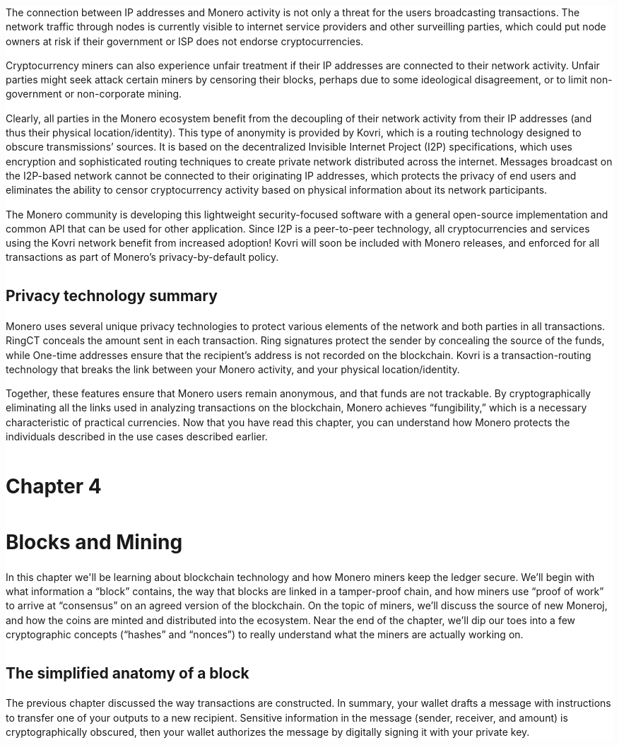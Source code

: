 The connection between IP addresses and Monero activity is not only a threat for the users broadcasting transactions. The network traffic through nodes is currently visible to internet service providers and other surveilling parties, which could put node owners at risk if their government or ISP does not endorse cryptocurrencies.

Cryptocurrency miners can also experience unfair treatment if their IP addresses are connected to their network activity. Unfair parties might seek attack certain miners by censoring their blocks, perhaps due to some ideological disagreement, or to limit non-government or non-corporate mining.

Clearly, all parties in the Monero ecosystem benefit from the decoupling of their network activity from their IP addresses (and thus their physical location/identity). This type of anonymity is provided by Kovri, which is a routing technology designed to obscure transmissions’ sources. It is based on the decentralized Invisible Internet Project (I2P) specifications, which uses encryption and sophisticated routing techniques to create private network distributed across the internet. Messages broadcast on the I2P-based network cannot be connected to their originating IP addresses, which protects the privacy of end users and eliminates the ability to censor cryptocurrency activity based on physical information about its network participants.

The Monero community is developing this lightweight security-focused software with a general open-source implementation and common API that can be used for other application. Since I2P is a peer-to-peer technology, all cryptocurrencies and services using the Kovri network benefit from increased adoption! Kovri will soon be included with Monero releases, and enforced for all transactions as part of Monero’s privacy-by-default policy.

## Privacy technology summary

Monero uses several unique privacy technologies to protect various elements of the network and both parties in all transactions. RingCT conceals the amount sent in each transaction. Ring signatures protect the sender by concealing the source of the funds, while One-time addresses ensure that the recipient’s address is not recorded on the blockchain. Kovri is a transaction-routing technology that breaks the link between your Monero activity, and your physical location/identity.

Together, these features ensure that Monero users remain anonymous, and that funds are not trackable. By cryptographically eliminating all the links used in analyzing transactions on the blockchain, Monero achieves “fungibility,” which is a necessary characteristic of practical currencies. Now that you have read this chapter, you can understand how Monero protects the individuals described in the use cases described earlier. 
# Chapter 4

# Blocks and Mining
In this chapter we'll be learning about blockchain technology and how Monero miners keep the ledger secure. We’ll begin with what information a “block” contains, the way that blocks are linked in a tamper-proof chain, and how miners use “proof of work” to arrive at “consensus” on an agreed version of the blockchain. On the topic of miners, we’ll discuss the source of new Moneroj, and how the coins are minted and distributed into the ecosystem. Near the end of the chapter, we’ll dip our toes into a few cryptographic concepts (“hashes” and “nonces”) to really understand what the miners are actually working on.

## The simplified anatomy of a block
The previous chapter discussed the way transactions are constructed. In summary, your wallet drafts a message with instructions to transfer one of your outputs to a new recipient. Sensitive information in the message (sender, receiver, and amount) is cryptographically obscured, then your wallet authorizes the message by digitally signing it with your private key.
